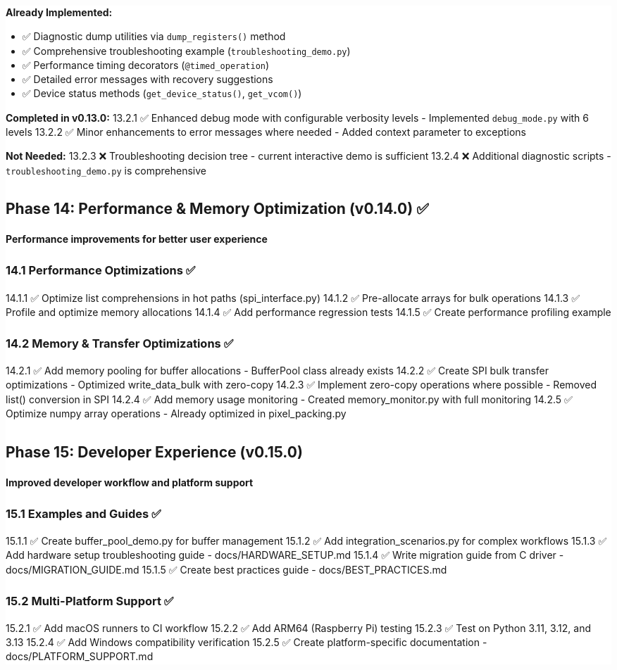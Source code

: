 **Already Implemented:**

- ✅ Diagnostic dump utilities via `dump_registers()` method
- ✅ Comprehensive troubleshooting example (`troubleshooting_demo.py`)
- ✅ Performance timing decorators (`@timed_operation`)
- ✅ Detailed error messages with recovery suggestions
- ✅ Device status methods (`get_device_status()`, `get_vcom()`)

**Completed in v0.13.0:**
13.2.1 ✅ Enhanced debug mode with configurable verbosity levels - Implemented `debug_mode.py` with 6 levels
13.2.2 ✅ Minor enhancements to error messages where needed - Added context parameter to exceptions

**Not Needed:**
13.2.3 ❌ Troubleshooting decision tree - current interactive demo is sufficient
13.2.4 ❌ Additional diagnostic scripts - `troubleshooting_demo.py` is comprehensive

## Phase 14: Performance & Memory Optimization (v0.14.0) ✅

**Performance improvements for better user experience**

### 14.1 Performance Optimizations ✅

14.1.1 ✅ Optimize list comprehensions in hot paths (spi_interface.py)
14.1.2 ✅ Pre-allocate arrays for bulk operations
14.1.3 ✅ Profile and optimize memory allocations
14.1.4 ✅ Add performance regression tests
14.1.5 ✅ Create performance profiling example

### 14.2 Memory & Transfer Optimizations ✅

14.2.1 ✅ Add memory pooling for buffer allocations - BufferPool class already exists
14.2.2 ✅ Create SPI bulk transfer optimizations - Optimized write_data_bulk with zero-copy
14.2.3 ✅ Implement zero-copy operations where possible - Removed list() conversion in SPI
14.2.4 ✅ Add memory usage monitoring - Created memory_monitor.py with full monitoring
14.2.5 ✅ Optimize numpy array operations - Already optimized in pixel_packing.py

## Phase 15: Developer Experience (v0.15.0)

**Improved developer workflow and platform support**

### 15.1 Examples and Guides ✅

15.1.1 ✅ Create buffer_pool_demo.py for buffer management
15.1.2 ✅ Add integration_scenarios.py for complex workflows
15.1.3 ✅ Add hardware setup troubleshooting guide - docs/HARDWARE_SETUP.md
15.1.4 ✅ Write migration guide from C driver - docs/MIGRATION_GUIDE.md
15.1.5 ✅ Create best practices guide - docs/BEST_PRACTICES.md

### 15.2 Multi-Platform Support ✅

15.2.1 ✅ Add macOS runners to CI workflow
15.2.2 ✅ Add ARM64 (Raspberry Pi) testing
15.2.3 ✅ Test on Python 3.11, 3.12, and 3.13
15.2.4 ✅ Add Windows compatibility verification
15.2.5 ✅ Create platform-specific documentation - docs/PLATFORM_SUPPORT.md

